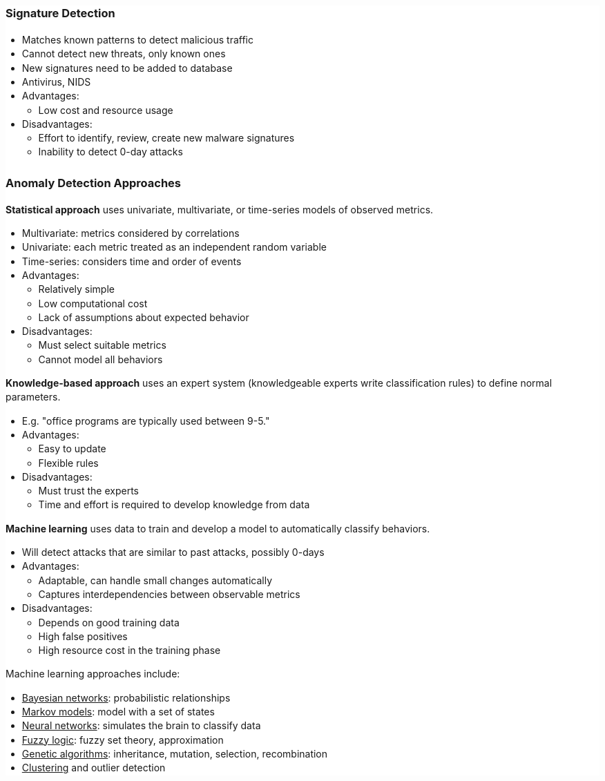 ### Signature Detection

- Matches known patterns to detect malicious traffic
- Cannot detect new threats, only known ones
- New signatures need to be added to database
- Antivirus, NIDS
- Advantages:
    - Low cost and resource usage
- Disadvantages:
    - Effort to identify, review, create new malware signatures
    - Inability to detect 0-day attacks

### Anomaly Detection Approaches

**Statistical approach** uses univariate, multivariate, or time-series models of observed metrics.

- Multivariate: metrics considered by correlations
- Univariate: each metric treated as an independent random variable
- Time-series: considers time and order of events
- Advantages:
    - Relatively simple
    - Low computational cost
    - Lack of assumptions about expected behavior
- Disadvantages:
    - Must select suitable metrics
    - Cannot model all behaviors

**Knowledge-based approach** uses an expert system (knowledgeable experts write classification rules) to define normal parameters.

- E.g. "office programs are typically used between 9-5."
- Advantages:
    - Easy to update
    - Flexible rules
- Disadvantages:
    - Must trust the experts
    - Time and effort is required to develop knowledge from data

**Machine learning** uses data to train and develop a model to automatically classify behaviors.

- Will detect attacks that are similar to past attacks, possibly 0-days
- Advantages:
    - Adaptable, can handle small changes automatically
    - Captures interdependencies between observable metrics
- Disadvantages:
    - Depends on good training data
    - High false positives
    - High resource cost in the training phase

Machine learning approaches include:

- [Bayesian networks](https://en.wikipedia.org/wiki/Bayesian_network): probabilistic relationships
- [Markov models](https://en.wikipedia.org/wiki/Markov_model): model with a set of states
- [Neural networks](https://en.wikipedia.org/wiki/Neural_network): simulates the brain to classify data
- [Fuzzy logic](https://www.sciencedirect.com/topics/engineering/fuzzy-set-theory): fuzzy set theory, approximation
- [Genetic algorithms](https://www.sciencedirect.com/topics/engineering/genetic-algorithm): inheritance, mutation, selection, recombination
- [Clustering](https://developers.google.com/machine-learning/clustering/overview) and outlier detection
